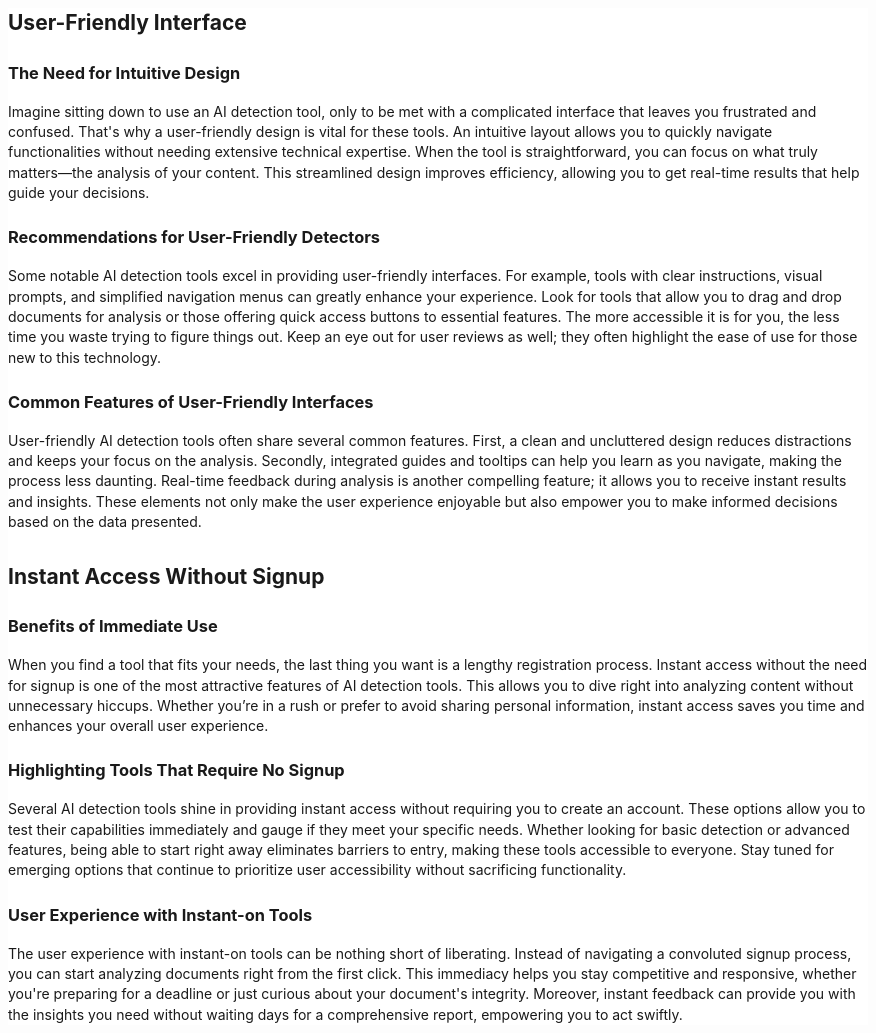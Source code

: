## User-Friendly Interface

### The Need for Intuitive Design
Imagine sitting down to use an AI detection tool, only to be met with a complicated interface that leaves you frustrated and confused. That's why a user-friendly design is vital for these tools. An intuitive layout allows you to quickly navigate functionalities without needing extensive technical expertise. When the tool is straightforward, you can focus on what truly matters—the analysis of your content. This streamlined design improves efficiency, allowing you to get real-time results that help guide your decisions.

### Recommendations for User-Friendly Detectors
Some notable AI detection tools excel in providing user-friendly interfaces. For example, tools with clear instructions, visual prompts, and simplified navigation menus can greatly enhance your experience. Look for tools that allow you to drag and drop documents for analysis or those offering quick access buttons to essential features. The more accessible it is for you, the less time you waste trying to figure things out. Keep an eye out for user reviews as well; they often highlight the ease of use for those new to this technology.

### Common Features of User-Friendly Interfaces
User-friendly AI detection tools often share several common features. First, a clean and uncluttered design reduces distractions and keeps your focus on the analysis. Secondly, integrated guides and tooltips can help you learn as you navigate, making the process less daunting. Real-time feedback during analysis is another compelling feature; it allows you to receive instant results and insights. These elements not only make the user experience enjoyable but also empower you to make informed decisions based on the data presented.

## Instant Access Without Signup

### Benefits of Immediate Use
When you find a tool that fits your needs, the last thing you want is a lengthy registration process. Instant access without the need for signup is one of the most attractive features of AI detection tools. This allows you to dive right into analyzing content without unnecessary hiccups. Whether you’re in a rush or prefer to avoid sharing personal information, instant access saves you time and enhances your overall user experience.

### Highlighting Tools That Require No Signup
Several AI detection tools shine in providing instant access without requiring you to create an account. These options allow you to test their capabilities immediately and gauge if they meet your specific needs. Whether looking for basic detection or advanced features, being able to start right away eliminates barriers to entry, making these tools accessible to everyone. Stay tuned for emerging options that continue to prioritize user accessibility without sacrificing functionality.

### User Experience with Instant-on Tools
The user experience with instant-on tools can be nothing short of liberating. Instead of navigating a convoluted signup process, you can start analyzing documents right from the first click. This immediacy helps you stay competitive and responsive, whether you're preparing for a deadline or just curious about your document's integrity. Moreover, instant feedback can provide you with the insights you need without waiting days for a comprehensive report, empowering you to act swiftly.
